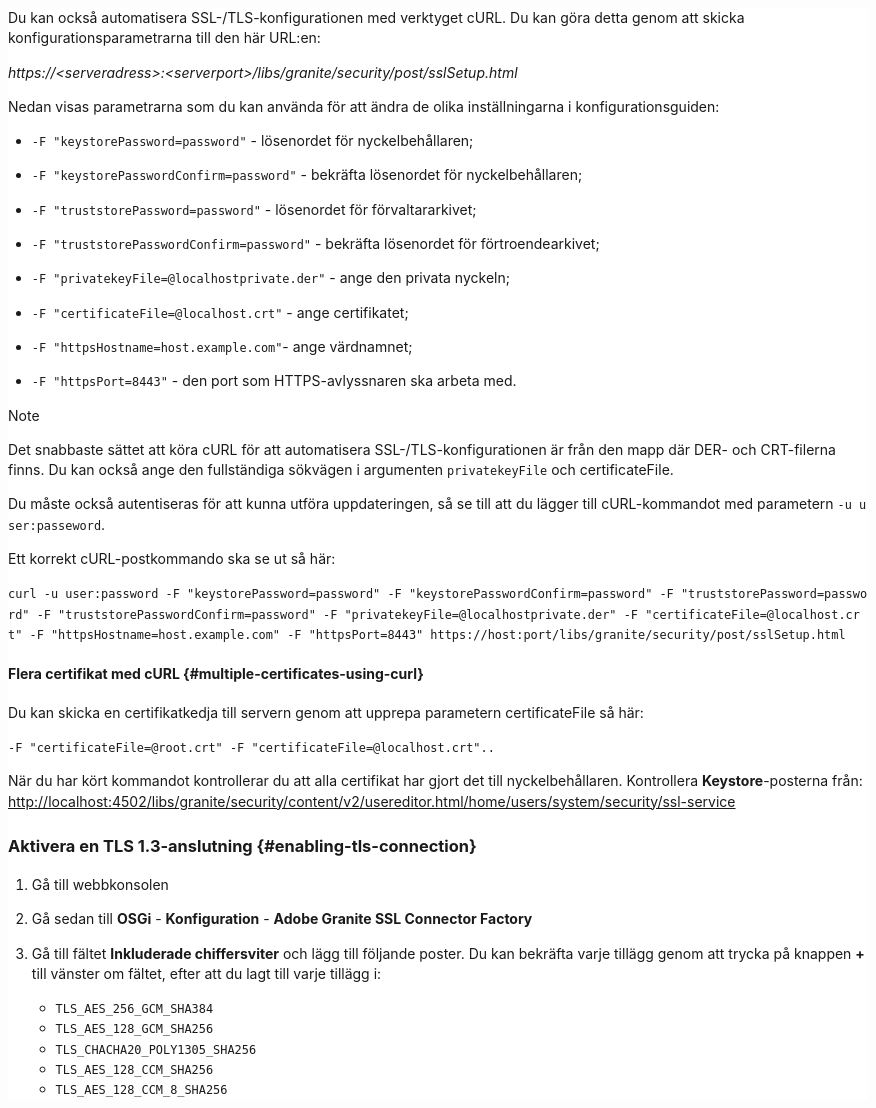 Du kan också automatisera SSL-/TLS-konfigurationen med verktyget cURL. Du kan göra detta genom att skicka konfigurationsparametrarna till den här URL:en:

*https://&lt;serveradress>:&lt;serverport>/libs/granite/security/post/sslSetup.html*

Nedan visas parametrarna som du kan använda för att ändra de olika inställningarna i konfigurationsguiden:

* `-F "keystorePassword=password"` - lösenordet för nyckelbehållaren;

* `-F "keystorePasswordConfirm=password"` - bekräfta lösenordet för nyckelbehållaren;

* `-F "truststorePassword=password"` - lösenordet för förvaltararkivet;

* `-F "truststorePasswordConfirm=password"` - bekräfta lösenordet för förtroendearkivet;

* `-F "privatekeyFile=@localhostprivate.der"` - ange den privata nyckeln;

* `-F "certificateFile=@localhost.crt"` - ange certifikatet;

* `-F "httpsHostname=host.example.com"`- ange värdnamnet;
* `-F "httpsPort=8443"` - den port som HTTPS-avlyssnaren ska arbeta med.

>[!NOTE]
>
>Det snabbaste sättet att köra cURL för att automatisera SSL-/TLS-konfigurationen är från den mapp där DER- och CRT-filerna finns. Du kan också ange den fullständiga sökvägen i argumenten `privatekeyFile` och certificateFile.
>
>Du måste också autentiseras för att kunna utföra uppdateringen, så se till att du lägger till cURL-kommandot med parametern `-u user:passeword`.
>
>Ett korrekt cURL-postkommando ska se ut så här:

```shell
curl -u user:password -F "keystorePassword=password" -F "keystorePasswordConfirm=password" -F "truststorePassword=password" -F "truststorePasswordConfirm=password" -F "privatekeyFile=@localhostprivate.der" -F "certificateFile=@localhost.crt" -F "httpsHostname=host.example.com" -F "httpsPort=8443" https://host:port/libs/granite/security/post/sslSetup.html
```

#### Flera certifikat med cURL {#multiple-certificates-using-curl}

Du kan skicka en certifikatkedja till servern genom att upprepa parametern certificateFile så här:

`-F "certificateFile=@root.crt" -F "certificateFile=@localhost.crt"..`

När du har kört kommandot kontrollerar du att alla certifikat har gjort det till nyckelbehållaren. Kontrollera **Keystore**-posterna från:
[http://localhost:4502/libs/granite/security/content/v2/usereditor.html/home/users/system/security/ssl-service](http://localhost:4502/libs/granite/security/content/v2/usereditor.html/home/users/system/security/ssl-service)

### Aktivera en TLS 1.3-anslutning {#enabling-tls-connection}

1. Gå till webbkonsolen
1. Gå sedan till **OSGi** - **Konfiguration** - **Adobe Granite SSL Connector Factory**
1. Gå till fältet **Inkluderade chiffersviter** och lägg till följande poster. Du kan bekräfta varje tillägg genom att trycka på knappen **+** till vänster om fältet, efter att du lagt till varje tillägg i:

   * `TLS_AES_256_GCM_SHA384`
   * `TLS_AES_128_GCM_SHA256`
   * `TLS_CHACHA20_POLY1305_SHA256`
   * `TLS_AES_128_CCM_SHA256`
   * `TLS_AES_128_CCM_8_SHA256`
